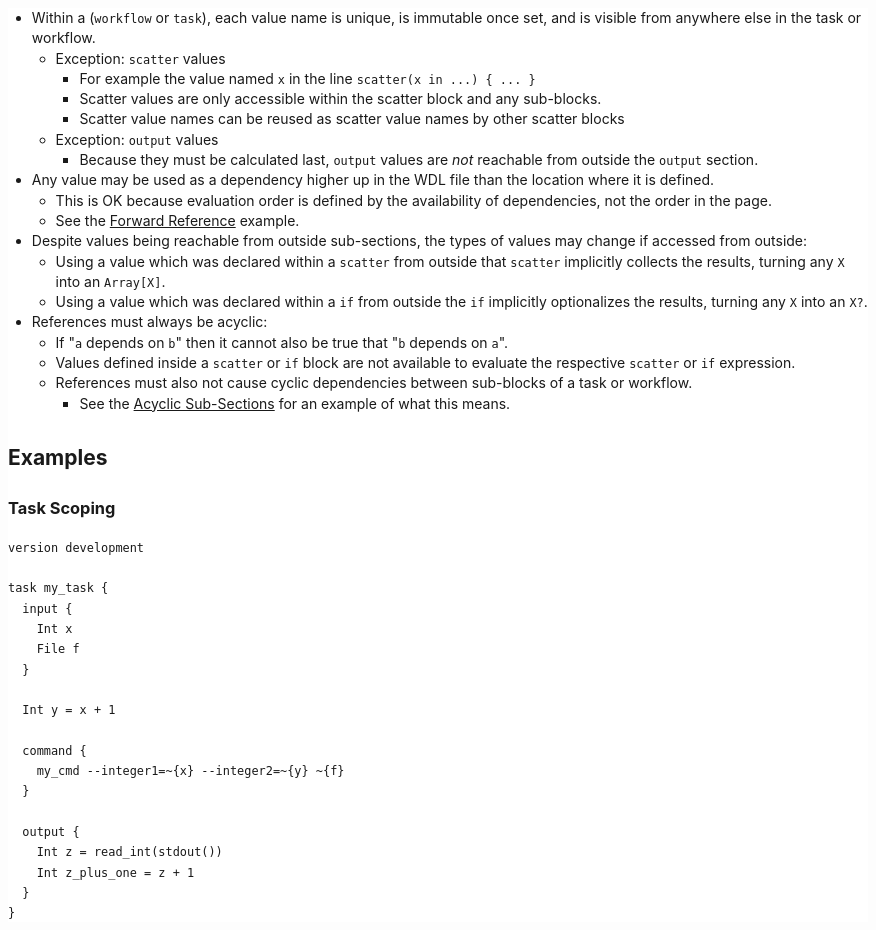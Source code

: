 * Within a (`workflow` or `task`), each value name is unique, is immutable once set, and is visible from anywhere else in the task or workflow.
    * Exception: `scatter` values
        * For example the value named `x` in the line `scatter(x in ...) { ... }`
        * Scatter values are only accessible within the scatter block and any sub-blocks.
        * Scatter value names can be reused as scatter value names by other scatter blocks
    * Exception: `output` values
        * Because they must be calculated last, `output` values are *not* reachable from outside the `output` section.
* Any value may be used as a dependency higher up in the WDL file than the location where it is defined.
    * This is OK because evaluation order is defined by the availability of dependencies, not the order in the page.
    * See the [Forward Reference](#forward-reference) example.
* Despite values being reachable from outside sub-sections, the types of values may change if accessed from outside:
    * Using a value which was declared within a `scatter` from outside that `scatter` implicitly collects the results, turning any `X` into an `Array[X]`.
    * Using a value which was declared within a `if` from outside the `if` implicitly optionalizes the results, turning any `X` into an `X?`.
* References must always be acyclic:
    * If "`a` depends on `b`" then it cannot also be true that "`b` depends on `a`".
    * Values defined inside a `scatter` or `if` block are not available to evaluate the respective `scatter` or `if` expression.  
    * References must also not cause cyclic dependencies between sub-blocks of a task or workflow.
      * See the [Acyclic Sub-Sections](#acyclic-sub-sections) for an example of what this means.

## Examples

### Task Scoping

```wdl
version development

task my_task {
  input {
    Int x
    File f
  }

  Int y = x + 1

  command {
    my_cmd --integer1=~{x} --integer2=~{y} ~{f}
  }

  output {
    Int z = read_int(stdout())
    Int z_plus_one = z + 1
  }
}
```
